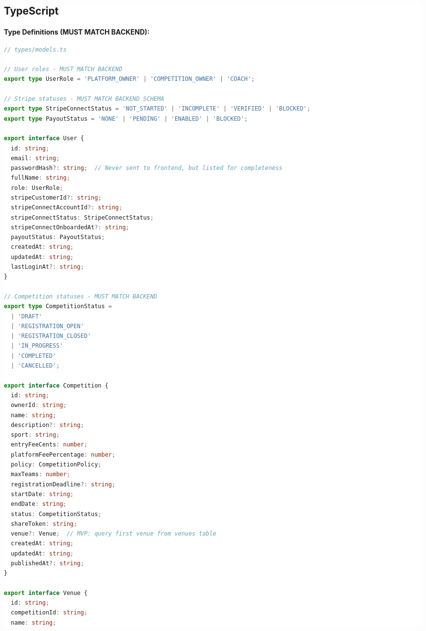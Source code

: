 ## TypeScript

**Type Definitions (MUST MATCH BACKEND):**
```typescript
// types/models.ts

// User roles - MUST MATCH BACKEND
export type UserRole = 'PLATFORM_OWNER' | 'COMPETITION_OWNER' | 'COACH';

// Stripe statuses - MUST MATCH BACKEND SCHEMA
export type StripeConnectStatus = 'NOT_STARTED' | 'INCOMPLETE' | 'VERIFIED' | 'BLOCKED';
export type PayoutStatus = 'NONE' | 'PENDING' | 'ENABLED' | 'BLOCKED';

export interface User {
  id: string;
  email: string;
  passwordHash?: string;  // Never sent to frontend, but listed for completeness
  fullName: string;
  role: UserRole;
  stripeCustomerId?: string;
  stripeConnectAccountId?: string;
  stripeConnectStatus: StripeConnectStatus;
  stripeConnectOnboardedAt?: string;
  payoutStatus: PayoutStatus;
  createdAt: string;
  updatedAt: string;
  lastLoginAt?: string;
}

// Competition statuses - MUST MATCH BACKEND
export type CompetitionStatus = 
  | 'DRAFT' 
  | 'REGISTRATION_OPEN' 
  | 'REGISTRATION_CLOSED' 
  | 'IN_PROGRESS' 
  | 'COMPLETED' 
  | 'CANCELLED';

export interface Competition {
  id: string;
  ownerId: string;
  name: string;
  description?: string;
  sport: string;
  entryFeeCents: number;
  platformFeePercentage: number;
  policy: CompetitionPolicy;
  maxTeams: number;
  registrationDeadline?: string;
  startDate: string;
  endDate: string;
  status: CompetitionStatus;
  shareToken: string;
  venue?: Venue;  // MVP: query first venue from venues table
  createdAt: string;
  updatedAt: string;
  publishedAt?: string;
}

export interface Venue {
  id: string;
  competitionId: string;
  name: string;
```